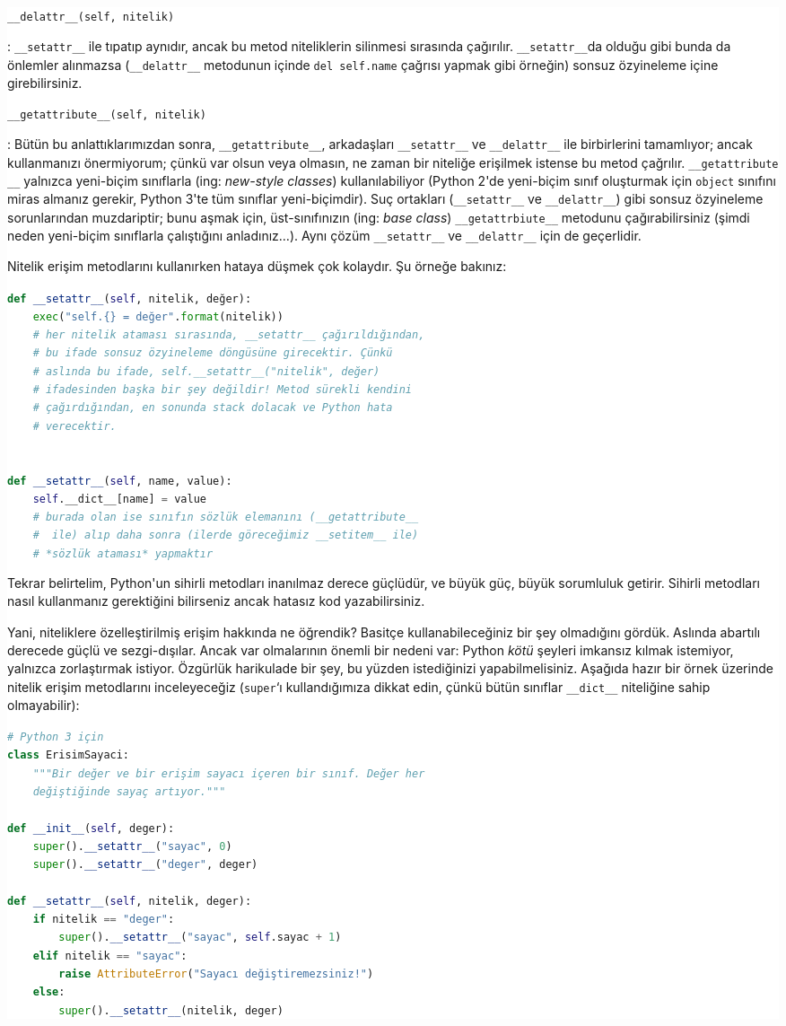 `__delattr__(self, nitelik)`

:   `__setattr__` ile tıpatıp aynıdır, ancak bu metod niteliklerin silinmesi sırasında çağırılır. `__setattr__`da olduğu gibi bunda da önlemler alınmazsa (`__delattr__` metodunun içinde `del self.name` çağrısı yapmak gibi örneğin) sonsuz özyineleme içine girebilirsiniz.

`__getattribute__(self, nitelik)`

:   Bütün bu anlattıklarımızdan sonra, `__getattribute__`, arkadaşları `__setattr__` ve `__delattr__` ile birbirlerini tamamlıyor; ancak kullanmanızı önermiyorum; çünkü var olsun veya olmasın, ne zaman bir niteliğe erişilmek istense bu metod çağrılır. `__getattribute__` yalnızca yeni-biçim sınıflarla (ing: _new-style classes_) kullanılabiliyor (Python 2'de yeni-biçim sınıf oluşturmak için `object` sınıfını miras almanız gerekir, Python 3'te tüm sınıflar yeni-biçimdir). Suç ortakları (`__setattr__` ve `__delattr__`) gibi sonsuz özyineleme sorunlarından muzdariptir; bunu aşmak için, üst-sınıfınızın (ing: _base class_) `__getattrbiute__` metodunu çağırabilirsiniz (şimdi neden yeni-biçim sınıflarla çalıştığını anladınız&#8230;). Aynı çözüm `__setattr__` ve `__delattr__` için de geçerlidir.

Nitelik erişim metodlarını kullanırken hataya düşmek çok kolaydır. Şu örneğe bakınız:

```python
def __setattr__(self, nitelik, değer):
    exec("self.{} = değer".format(nitelik))
    # her nitelik ataması sırasında, __setattr__ çağırıldığından,
    # bu ifade sonsuz özyineleme döngüsüne girecektir. Çünkü
    # aslında bu ifade, self.__setattr__("nitelik", değer)
    # ifadesinden başka bir şey değildir! Metod sürekli kendini
    # çağırdığından, en sonunda stack dolacak ve Python hata
    # verecektir.


def __setattr__(self, name, value):
    self.__dict__[name] = value
    # burada olan ise sınıfın sözlük elemanını (__getattribute__
    #  ile) alıp daha sonra (ilerde göreceğimiz __setitem__ ile)
    # *sözlük ataması* yapmaktır
```

Tekrar belirtelim, Python'un sihirli metodları inanılmaz derece güçlüdür, ve büyük güç, büyük sorumluluk getirir. Sihirli metodları nasıl kullanmanız gerektiğini bilirseniz ancak hatasız kod yazabilirsiniz.

Yani, niteliklere özelleştirilmiş erişim hakkında ne öğrendik? Basitçe kullanabileceğiniz bir şey olmadığını gördük. Aslında abartılı derecede güçlü ve sezgi-dışılar. Ancak var olmalarının önemli bir nedeni var: Python _kötü_ şeyleri imkansız kılmak istemiyor, yalnızca zorlaştırmak istiyor. Özgürlük harikulade bir şey, bu yüzden istediğinizi yapabilmelisiniz. Aşağıda hazır bir örnek üzerinde nitelik erişim metodlarını inceleyeceğiz (`super`&#8216;ı kullandığımıza dikkat edin, çünkü bütün sınıflar `__dict__` niteliğine sahip olmayabilir):

```python
# Python 3 için
class ErisimSayaci:
    """Bir değer ve bir erişim sayacı içeren bir sınıf. Değer her
    değiştiğinde sayaç artıyor."""

def __init__(self, deger):
    super().__setattr__("sayac", 0)
    super().__setattr__("deger", deger)

def __setattr__(self, nitelik, deger):
    if nitelik == "deger":
        super().__setattr__("sayac", self.sayac + 1)
    elif nitelik == "sayac":
        raise AttributeError("Sayacı değiştiremezsiniz!")
    else:
        super().__setattr__(nitelik, deger)
```
